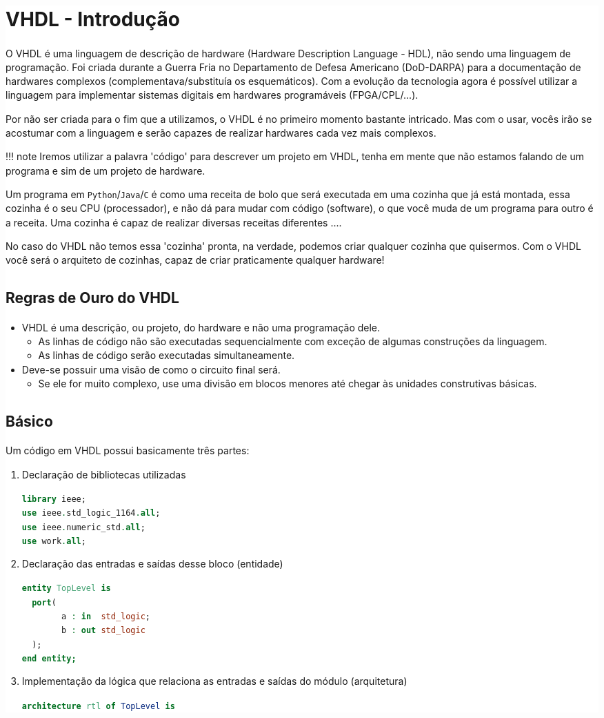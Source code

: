 # VHDL - Introdução

O VHDL é uma linguagem de descrição de hardware (Hardware Description Language - HDL), não sendo uma linguagem de programação. Foi criada durante a Guerra Fria no Departamento de Defesa Americano (DoD-DARPA) para a documentação de hardwares complexos (complementava/substituía os esquemáticos). Com a evolução da tecnologia agora é possível utilizar a linguagem para implementar sistemas digitais em hardwares programáveis (FPGA/CPL/...).

Por não ser criada para o fim que a utilizamos, o VHDL é no primeiro momento bastante intricado. Mas com o usar, vocês irão se acostumar com a linguagem e serão capazes de realizar hardwares cada vez mais complexos.

!!! note
    Iremos utilizar a palavra 'código' para descrever um projeto em VHDL, 
    tenha em mente que não estamos falando de um programa e sim de um 
    projeto de hardware.

Um programa em `Python`/`Java`/`C` é como uma receita de bolo que será executada em uma cozinha que já está montada, essa cozinha é o seu CPU (processador), e não dá para mudar com código (software), o que você muda de um programa para outro é a receita. Uma cozinha é capaz de realizar diversas receitas diferentes ....

No caso do VHDL não temos essa 'cozinha' pronta, na verdade, podemos criar qualquer cozinha que quisermos. Com o VHDL você será o arquiteto de cozinhas, capaz de criar praticamente qualquer hardware!

## Regras de Ouro do VHDL

-   VHDL é uma descrição, ou projeto, do hardware e não uma programação dele.
    -  As linhas de código não são executadas sequencialmente com exceção de algumas construções da linguagem.
    -  As linhas de código serão executadas simultaneamente.
-   Deve-se possuir uma visão de como o circuito final será.
    - Se ele for muito complexo, use uma divisão em blocos menores até chegar às unidades construtivas básicas.

## Básico

Um código em VHDL possui basicamente três partes:

1. Declaração de bibliotecas utilizadas
    ```vhdl
    library ieee;
    use ieee.std_logic_1164.all;
    use ieee.numeric_std.all;
    use work.all;
    ```
2. Declaração das entradas e saídas desse bloco (entidade)
    ```vhdl
    entity TopLevel is
      port(
            a : in  std_logic;
            b : out std_logic
      );
    end entity;
    ```
3. Implementação da lógica que relaciona as entradas e saídas do módulo (arquitetura)
    ```vhdl
    architecture rtl of TopLevel is
